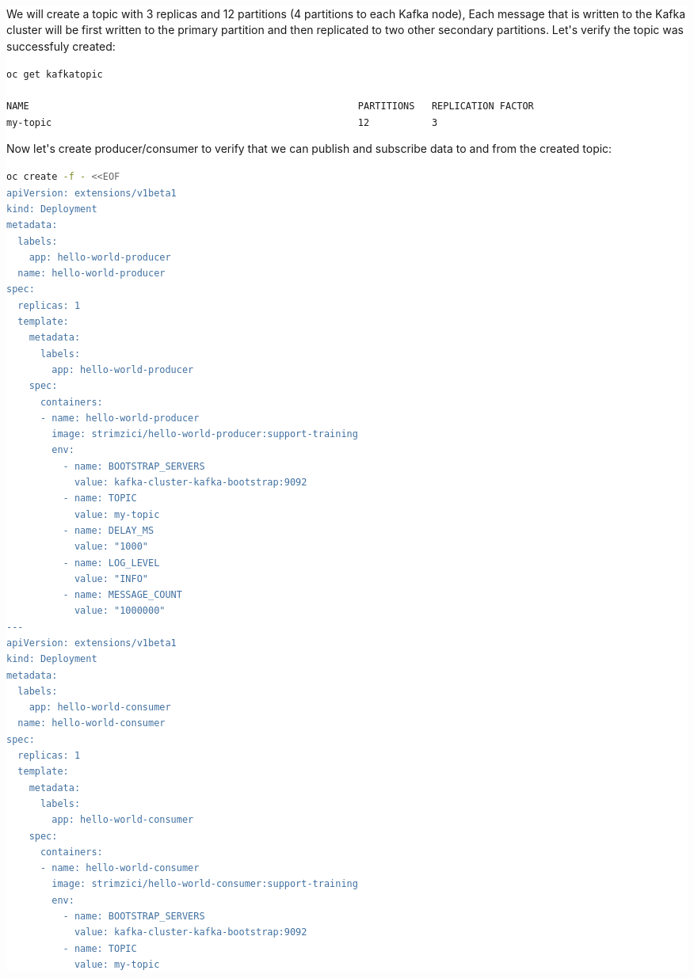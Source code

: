 We will create a topic with 3 replicas and 12 partitions (4 partitions to each Kafka node), Each message that is written to the Kafka cluster will be first written to the primary partition and then replicated to two other secondary partitions. Let's verify the topic was successfuly created: 

```bash 
oc get kafkatopic 

NAME                                                          PARTITIONS   REPLICATION FACTOR
my-topic                                                      12           3
``` 

Now let's create producer/consumer to verify that we can publish and subscribe data to and from the created topic: 

```bash 
oc create -f - <<EOF
apiVersion: extensions/v1beta1
kind: Deployment
metadata:
  labels:
    app: hello-world-producer
  name: hello-world-producer
spec:
  replicas: 1
  template:
    metadata:
      labels:
        app: hello-world-producer
    spec:
      containers:
      - name: hello-world-producer
        image: strimzici/hello-world-producer:support-training
        env:
          - name: BOOTSTRAP_SERVERS
            value: kafka-cluster-kafka-bootstrap:9092
          - name: TOPIC
            value: my-topic
          - name: DELAY_MS
            value: "1000"
          - name: LOG_LEVEL
            value: "INFO"
          - name: MESSAGE_COUNT
            value: "1000000"
---
apiVersion: extensions/v1beta1
kind: Deployment
metadata:
  labels:
    app: hello-world-consumer
  name: hello-world-consumer
spec:
  replicas: 1
  template:
    metadata:
      labels:
        app: hello-world-consumer
    spec:
      containers:
      - name: hello-world-consumer
        image: strimzici/hello-world-consumer:support-training
        env:
          - name: BOOTSTRAP_SERVERS
            value: kafka-cluster-kafka-bootstrap:9092
          - name: TOPIC
            value: my-topic
```